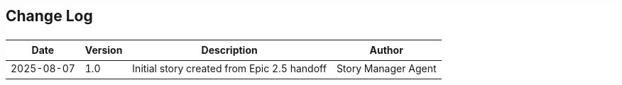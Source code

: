 ## Change Log

| Date       | Version | Description                                      | Author              |
| ---------- | ------- | ------------------------------------------------ | ------------------- |
| 2025-08-07 | 1.0     | Initial story created from Epic 2.5 handoff     | Story Manager Agent |